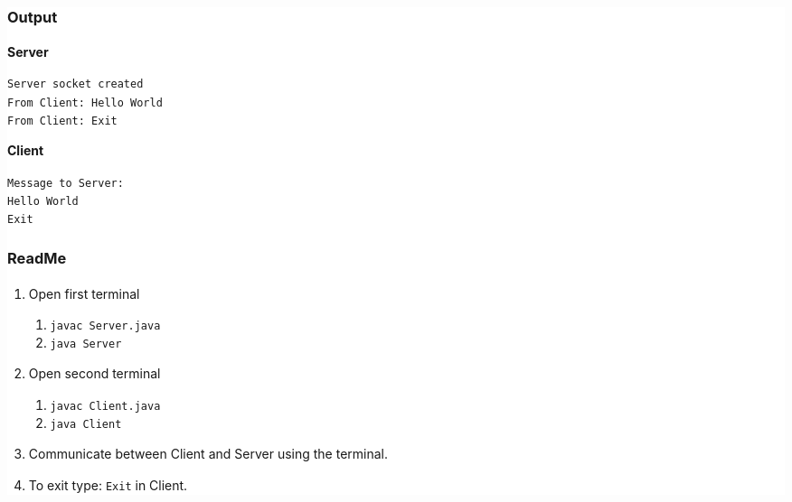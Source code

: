 
### Output

**Server**
```
Server socket created
From Client: Hello World
From Client: Exit
``` 

**Client**
```
Message to Server: 
Hello World
Exit
```

### ReadMe
1. Open first terminal
    1. ```javac Server.java```
    2. ```java Server```
   
2. Open second terminal
   1. ```javac Client.java```
   2. ```java Client```

3. Communicate between Client and Server using the terminal.
4. To exit type: ```Exit``` in Client.